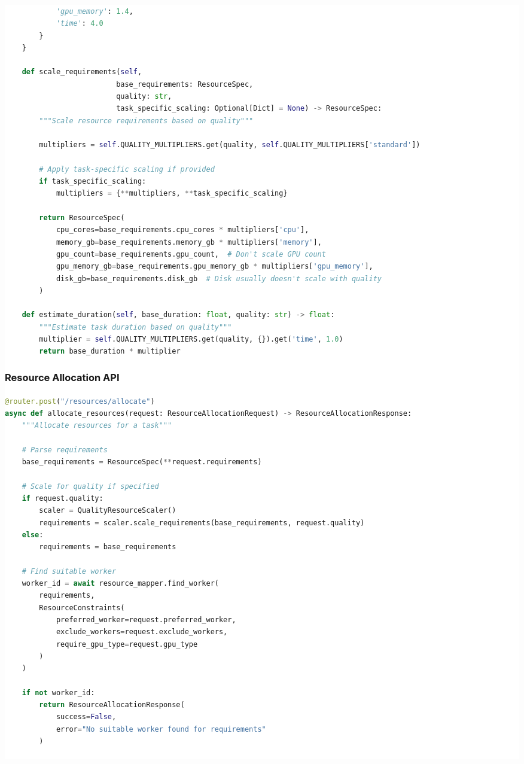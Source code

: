 ```python
            'gpu_memory': 1.4,
            'time': 4.0
        }
    }
    
    def scale_requirements(self, 
                          base_requirements: ResourceSpec,
                          quality: str,
                          task_specific_scaling: Optional[Dict] = None) -> ResourceSpec:
        """Scale resource requirements based on quality"""
        
        multipliers = self.QUALITY_MULTIPLIERS.get(quality, self.QUALITY_MULTIPLIERS['standard'])
        
        # Apply task-specific scaling if provided
        if task_specific_scaling:
            multipliers = {**multipliers, **task_specific_scaling}
        
        return ResourceSpec(
            cpu_cores=base_requirements.cpu_cores * multipliers['cpu'],
            memory_gb=base_requirements.memory_gb * multipliers['memory'],
            gpu_count=base_requirements.gpu_count,  # Don't scale GPU count
            gpu_memory_gb=base_requirements.gpu_memory_gb * multipliers['gpu_memory'],
            disk_gb=base_requirements.disk_gb  # Disk usually doesn't scale with quality
        )
    
    def estimate_duration(self, base_duration: float, quality: str) -> float:
        """Estimate task duration based on quality"""
        multiplier = self.QUALITY_MULTIPLIERS.get(quality, {}).get('time', 1.0)
        return base_duration * multiplier
```

### Resource Allocation API
```python
@router.post("/resources/allocate")
async def allocate_resources(request: ResourceAllocationRequest) -> ResourceAllocationResponse:
    """Allocate resources for a task"""
    
    # Parse requirements
    base_requirements = ResourceSpec(**request.requirements)
    
    # Scale for quality if specified
    if request.quality:
        scaler = QualityResourceScaler()
        requirements = scaler.scale_requirements(base_requirements, request.quality)
    else:
        requirements = base_requirements
    
    # Find suitable worker
    worker_id = await resource_mapper.find_worker(
        requirements,
        ResourceConstraints(
            preferred_worker=request.preferred_worker,
            exclude_workers=request.exclude_workers,
            require_gpu_type=request.gpu_type
        )
    )
    
    if not worker_id:
        return ResourceAllocationResponse(
            success=False,
            error="No suitable worker found for requirements"
        )
    
```